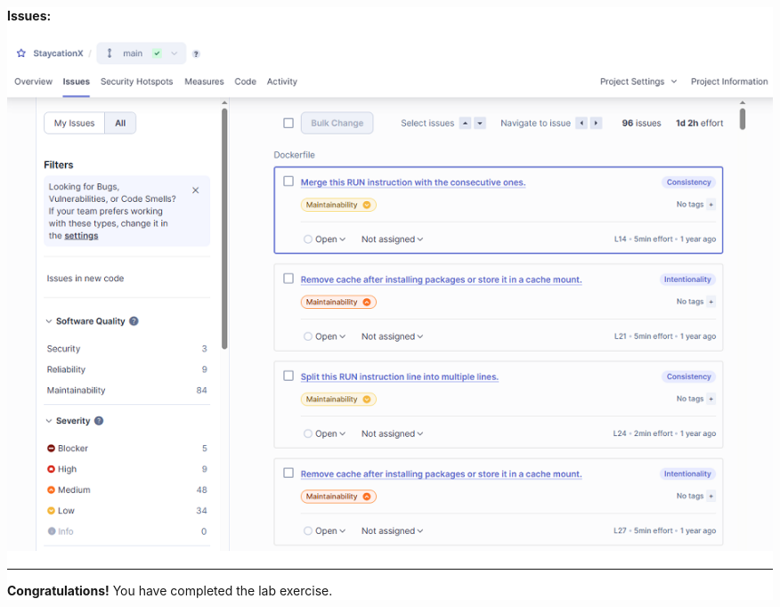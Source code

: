 
**Issues:**

![](images/lab6B/sonarqube-issues.png)

---

**Congratulations!** You have completed the lab exercise.